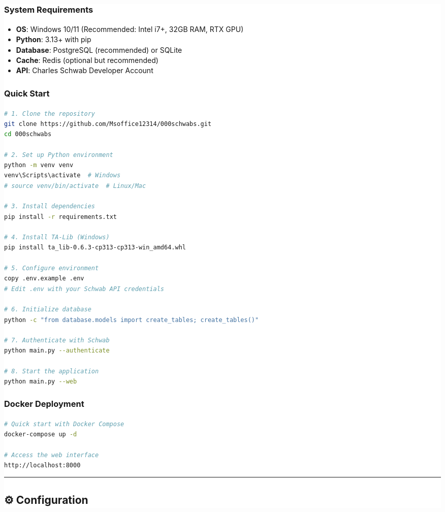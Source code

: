 ### **System Requirements**
- **OS**: Windows 10/11 (Recommended: Intel i7+, 32GB RAM, RTX GPU)
- **Python**: 3.13+ with pip
- **Database**: PostgreSQL (recommended) or SQLite
- **Cache**: Redis (optional but recommended)
- **API**: Charles Schwab Developer Account

### **Quick Start**

```bash
# 1. Clone the repository
git clone https://github.com/Msoffice12314/000schwabs.git
cd 000schwabs

# 2. Set up Python environment
python -m venv venv
venv\Scripts\activate  # Windows
# source venv/bin/activate  # Linux/Mac

# 3. Install dependencies
pip install -r requirements.txt

# 4. Install TA-Lib (Windows)
pip install ta_lib-0.6.3-cp313-cp313-win_amd64.whl

# 5. Configure environment
copy .env.example .env
# Edit .env with your Schwab API credentials

# 6. Initialize database
python -c "from database.models import create_tables; create_tables()"

# 7. Authenticate with Schwab
python main.py --authenticate

# 8. Start the application
python main.py --web
```

### **Docker Deployment**

```bash
# Quick start with Docker Compose
docker-compose up -d

# Access the web interface
http://localhost:8000
```

---

## ⚙️ **Configuration**
